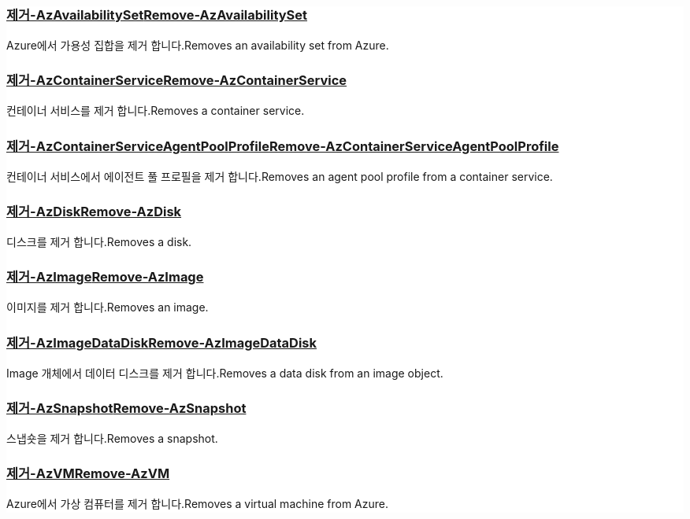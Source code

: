 ### [<span data-ttu-id="fd8e0-265">제거-AzAvailabilitySet</span><span class="sxs-lookup"><span data-stu-id="fd8e0-265">Remove-AzAvailabilitySet</span></span>](Remove-AzAvailabilitySet.md)
<span data-ttu-id="fd8e0-266">Azure에서 가용성 집합을 제거 합니다.</span><span class="sxs-lookup"><span data-stu-id="fd8e0-266">Removes an availability set from Azure.</span></span>

### [<span data-ttu-id="fd8e0-267">제거-AzContainerService</span><span class="sxs-lookup"><span data-stu-id="fd8e0-267">Remove-AzContainerService</span></span>](Remove-AzContainerService.md)
<span data-ttu-id="fd8e0-268">컨테이너 서비스를 제거 합니다.</span><span class="sxs-lookup"><span data-stu-id="fd8e0-268">Removes a container service.</span></span>

### [<span data-ttu-id="fd8e0-269">제거-AzContainerServiceAgentPoolProfile</span><span class="sxs-lookup"><span data-stu-id="fd8e0-269">Remove-AzContainerServiceAgentPoolProfile</span></span>](Remove-AzContainerServiceAgentPoolProfile.md)
<span data-ttu-id="fd8e0-270">컨테이너 서비스에서 에이전트 풀 프로필을 제거 합니다.</span><span class="sxs-lookup"><span data-stu-id="fd8e0-270">Removes an agent pool profile from a container service.</span></span>

### [<span data-ttu-id="fd8e0-271">제거-AzDisk</span><span class="sxs-lookup"><span data-stu-id="fd8e0-271">Remove-AzDisk</span></span>](Remove-AzDisk.md)
<span data-ttu-id="fd8e0-272">디스크를 제거 합니다.</span><span class="sxs-lookup"><span data-stu-id="fd8e0-272">Removes a disk.</span></span>

### [<span data-ttu-id="fd8e0-273">제거-AzImage</span><span class="sxs-lookup"><span data-stu-id="fd8e0-273">Remove-AzImage</span></span>](Remove-AzImage.md)
<span data-ttu-id="fd8e0-274">이미지를 제거 합니다.</span><span class="sxs-lookup"><span data-stu-id="fd8e0-274">Removes an image.</span></span>

### [<span data-ttu-id="fd8e0-275">제거-AzImageDataDisk</span><span class="sxs-lookup"><span data-stu-id="fd8e0-275">Remove-AzImageDataDisk</span></span>](Remove-AzImageDataDisk.md)
<span data-ttu-id="fd8e0-276">Image 개체에서 데이터 디스크를 제거 합니다.</span><span class="sxs-lookup"><span data-stu-id="fd8e0-276">Removes a data disk from an image object.</span></span>

### [<span data-ttu-id="fd8e0-277">제거-AzSnapshot</span><span class="sxs-lookup"><span data-stu-id="fd8e0-277">Remove-AzSnapshot</span></span>](Remove-AzSnapshot.md)
<span data-ttu-id="fd8e0-278">스냅숏을 제거 합니다.</span><span class="sxs-lookup"><span data-stu-id="fd8e0-278">Removes a snapshot.</span></span>

### [<span data-ttu-id="fd8e0-279">제거-AzVM</span><span class="sxs-lookup"><span data-stu-id="fd8e0-279">Remove-AzVM</span></span>](Remove-AzVM.md)
<span data-ttu-id="fd8e0-280">Azure에서 가상 컴퓨터를 제거 합니다.</span><span class="sxs-lookup"><span data-stu-id="fd8e0-280">Removes a virtual machine from Azure.</span></span>
